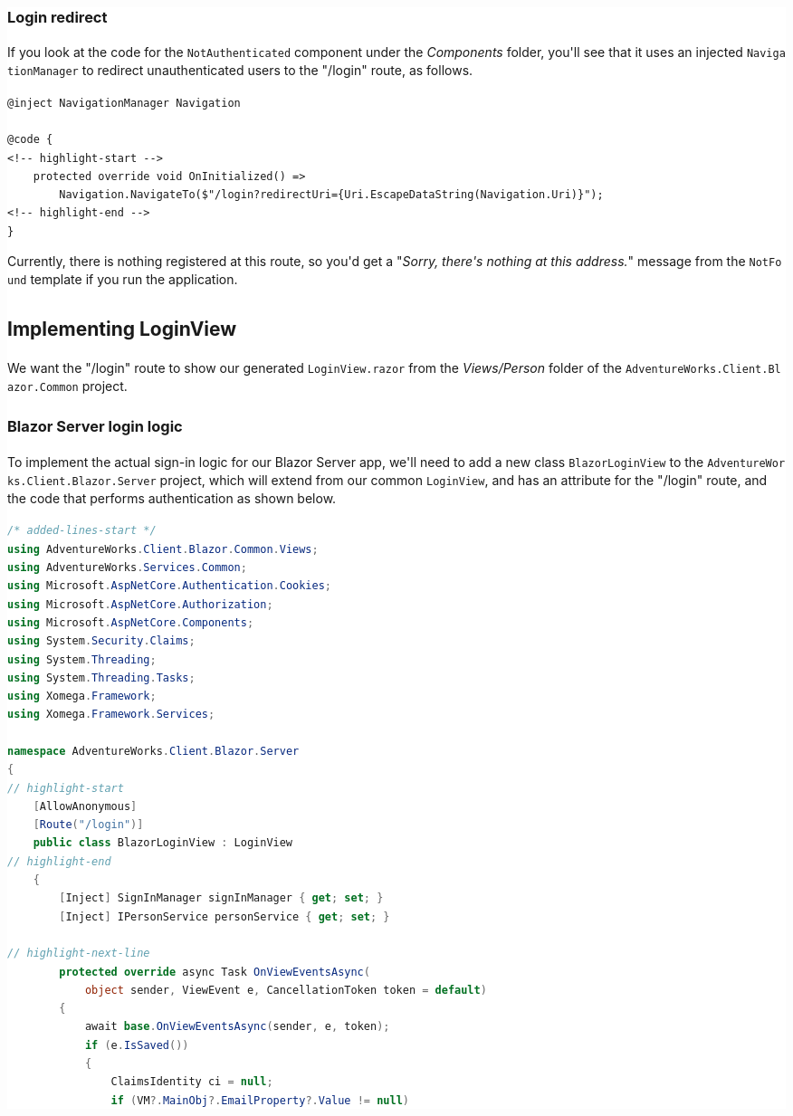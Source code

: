 ### Login redirect

If you look at the code for the `NotAuthenticated` component under the *Components* folder, you'll see that it uses an injected `NavigationManager` to redirect unauthenticated users to the "/login" route, as follows.

```razor title="NotAuthenticated.razor"
@inject NavigationManager Navigation

@code {
<!-- highlight-start -->
    protected override void OnInitialized() =>
        Navigation.NavigateTo($"/login?redirectUri={Uri.EscapeDataString(Navigation.Uri)}");
<!-- highlight-end -->
}
```

Currently, there is nothing registered at this route, so you'd get a "*Sorry, there's nothing at this address.*" message from the `NotFound` template if you run the application.

## Implementing LoginView

We want the "/login" route to show our generated `LoginView.razor` from the *Views/Person* folder of the `AdventureWorks.Client.Blazor.Common` project.

### Blazor Server login logic

To implement the actual sign-in logic for our Blazor Server app, we'll need to add a new class `BlazorLoginView` to the `AdventureWorks.Client.Blazor.Server` project, which will extend from our common `LoginView`, and has an attribute for the "/login" route, and the code that performs authentication as shown below.

```cs title="BlazorLoginView.cs"
/* added-lines-start */
using AdventureWorks.Client.Blazor.Common.Views;
using AdventureWorks.Services.Common;
using Microsoft.AspNetCore.Authentication.Cookies;
using Microsoft.AspNetCore.Authorization;
using Microsoft.AspNetCore.Components;
using System.Security.Claims;
using System.Threading;
using System.Threading.Tasks;
using Xomega.Framework;
using Xomega.Framework.Services;

namespace AdventureWorks.Client.Blazor.Server
{
// highlight-start  
    [AllowAnonymous]
    [Route("/login")]
    public class BlazorLoginView : LoginView
// highlight-end
    {
        [Inject] SignInManager signInManager { get; set; }
        [Inject] IPersonService personService { get; set; }

// highlight-next-line
        protected override async Task OnViewEventsAsync(
            object sender, ViewEvent e, CancellationToken token = default)
        {
            await base.OnViewEventsAsync(sender, e, token);
            if (e.IsSaved())
            {
                ClaimsIdentity ci = null;
                if (VM?.MainObj?.EmailProperty?.Value != null)
```